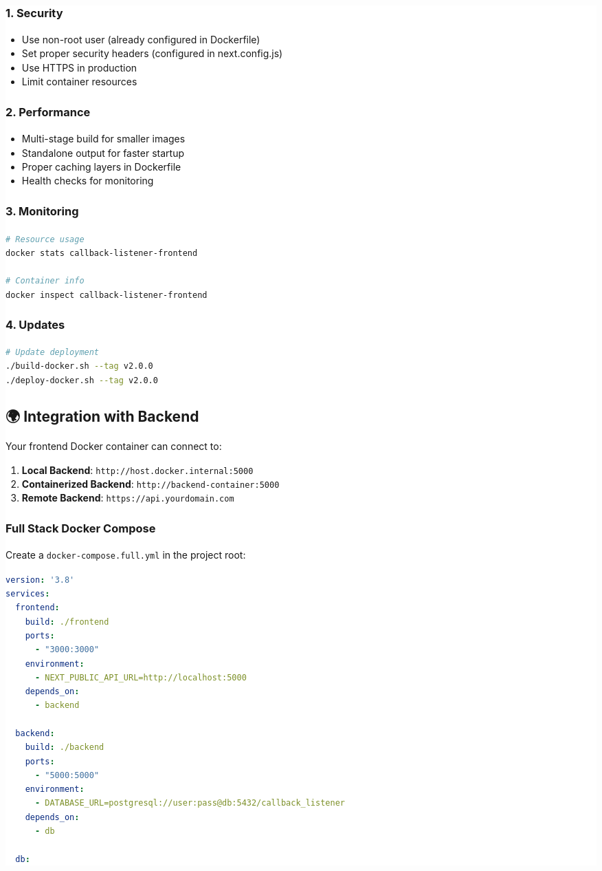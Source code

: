 ### 1. Security

- Use non-root user (already configured in Dockerfile)
- Set proper security headers (configured in next.config.js)
- Use HTTPS in production
- Limit container resources

### 2. Performance

- Multi-stage build for smaller images
- Standalone output for faster startup
- Proper caching layers in Dockerfile
- Health checks for monitoring

### 3. Monitoring

```bash
# Resource usage
docker stats callback-listener-frontend

# Container info
docker inspect callback-listener-frontend
```

### 4. Updates

```bash
# Update deployment
./build-docker.sh --tag v2.0.0
./deploy-docker.sh --tag v2.0.0
```

## 🌍 Integration with Backend

Your frontend Docker container can connect to:

1. **Local Backend**: `http://host.docker.internal:5000`
2. **Containerized Backend**: `http://backend-container:5000`
3. **Remote Backend**: `https://api.yourdomain.com`

### Full Stack Docker Compose

Create a `docker-compose.full.yml` in the project root:

```yaml
version: '3.8'
services:
  frontend:
    build: ./frontend
    ports:
      - "3000:3000"
    environment:
      - NEXT_PUBLIC_API_URL=http://localhost:5000
    depends_on:
      - backend
  
  backend:
    build: ./backend
    ports:
      - "5000:5000"
    environment:
      - DATABASE_URL=postgresql://user:pass@db:5432/callback_listener
    depends_on:
      - db
  
  db:
```